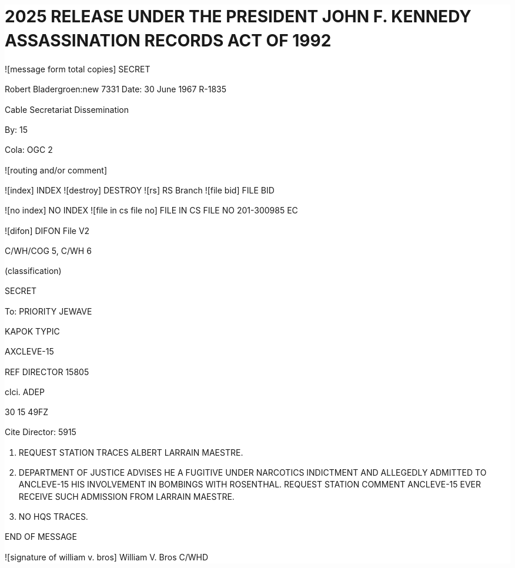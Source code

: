# 2025 RELEASE UNDER THE PRESIDENT JOHN F. KENNEDY ASSASSINATION RECORDS ACT OF 1992

![message form total copies]
SECRET

Robert Bladergroen:new
7331
Date: 30 June 1967 R-1835

Cable Secretariat Dissemination

By: 15

Cola: OGC 2

![routing and/or comment]

![index] INDEX ![destroy] DESTROY ![rs] RS Branch ![file bid] FILE BID

![no index] NO INDEX ![file in cs file no] FILE IN CS FILE NO 201-300985 EC

![difon] DIFON File V2

C/WH/COG 5, C/WH 6

(classification)

SECRET

To: PRIORITY JEWAVE

KAPOK TYPIC

AXCLEVE-15

REF DIRECTOR 15805

clci. ADEP

30 15 49FZ

Cite Director: 5915

1. REQUEST STATION TRACES ALBERT LARRAIN MAESTRE.

2. DEPARTMENT OF JUSTICE ADVISES HE A FUGITIVE UNDER NARCOTICS
   INDICTMENT AND ALLEGEDLY ADMITTED TO ANCLEVE-15 HIS INVOLVEMENT IN
   BOMBINGS WITH ROSENTHAL. REQUEST STATION COMMENT ANCLEVE-15 EVER
   RECEIVE SUCH ADMISSION FROM LARRAIN MAESTRE.

3. NO HQS TRACES.

END OF MESSAGE

![signature of william v. bros]
William V. Bros
C/WHD
